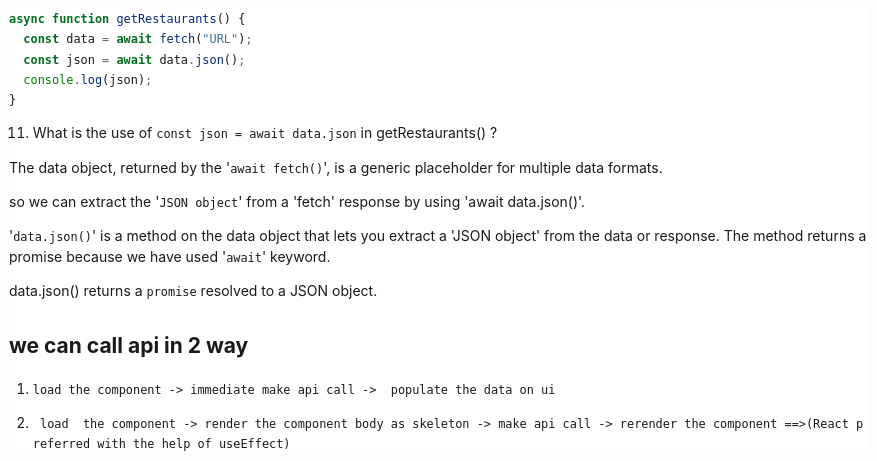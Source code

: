 ```javascript
async function getRestaurants() {
  const data = await fetch("URL");
  const json = await data.json();
  console.log(json);
}

```

11. What is the use of `const json = await data.json` in getRestaurants() ?

The data object, returned by the '`await fetch()`', is a generic placeholder for multiple data formats.

so we can extract the '`JSON object`' from a 'fetch' response by using 'await data.json()'.

'`data.json()`' is a method on the data object that lets you extract a 'JSON object' from the data or response. The method returns a promise because we have used '`await`' keyword.

data.json() returns a `promise` resolved to a JSON object.

## we can call api in 2 way

1.  `load the component -> immediate make api call ->  populate the data on ui`

2.  ` load  the component -> render the component body as skeleton -> make api call -> rerender the component ==>(React preferred with the help of useEffect)`
